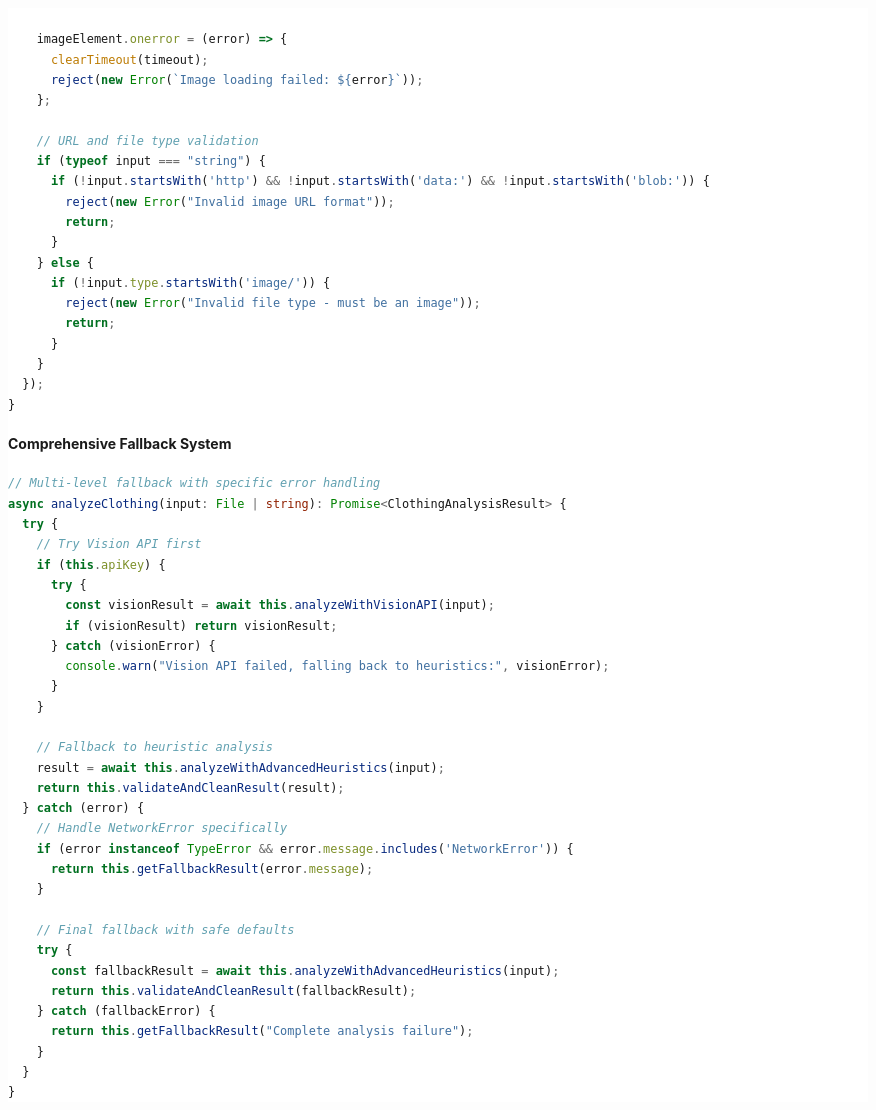 ```typescript

    imageElement.onerror = (error) => {
      clearTimeout(timeout);
      reject(new Error(`Image loading failed: ${error}`));
    };

    // URL and file type validation
    if (typeof input === "string") {
      if (!input.startsWith('http') && !input.startsWith('data:') && !input.startsWith('blob:')) {
        reject(new Error("Invalid image URL format"));
        return;
      }
    } else {
      if (!input.type.startsWith('image/')) {
        reject(new Error("Invalid file type - must be an image"));
        return;
      }
    }
  });
}
```

#### **Comprehensive Fallback System**

```typescript
// Multi-level fallback with specific error handling
async analyzeClothing(input: File | string): Promise<ClothingAnalysisResult> {
  try {
    // Try Vision API first
    if (this.apiKey) {
      try {
        const visionResult = await this.analyzeWithVisionAPI(input);
        if (visionResult) return visionResult;
      } catch (visionError) {
        console.warn("Vision API failed, falling back to heuristics:", visionError);
      }
    }

    // Fallback to heuristic analysis
    result = await this.analyzeWithAdvancedHeuristics(input);
    return this.validateAndCleanResult(result);
  } catch (error) {
    // Handle NetworkError specifically
    if (error instanceof TypeError && error.message.includes('NetworkError')) {
      return this.getFallbackResult(error.message);
    }

    // Final fallback with safe defaults
    try {
      const fallbackResult = await this.analyzeWithAdvancedHeuristics(input);
      return this.validateAndCleanResult(fallbackResult);
    } catch (fallbackError) {
      return this.getFallbackResult("Complete analysis failure");
    }
  }
}
```

